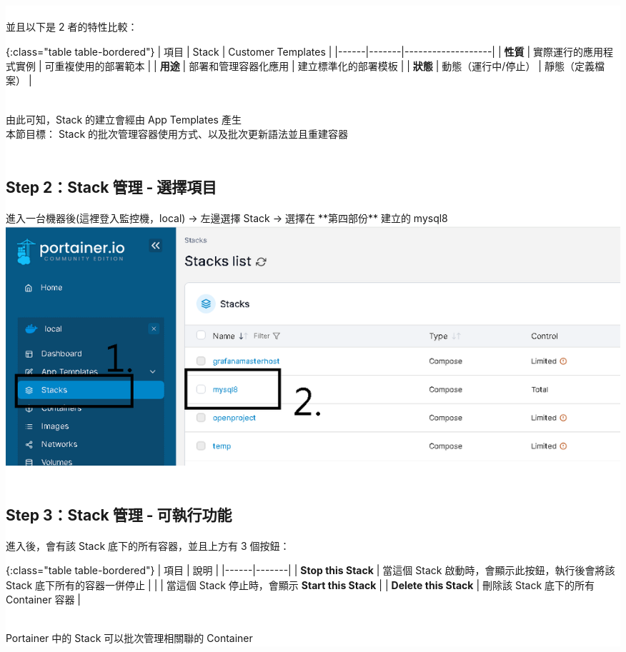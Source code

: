 <br/>並且以下是 2 者的特性比較：

{:class="table table-bordered"}
| 項目 | Stack | Customer Templates |
|------|-------|-------------------|
| **性質** | 實際運行的應用程式實例 | 可重複使用的部署範本 |
| **用途** | 部署和管理容器化應用 | 建立標準化的部署模板 |
| **狀態** | 動態（運行中/停止） | 靜態（定義檔案） |

<br/>由此可知，Stack 的建立會經由 App Templates 產生
<br/>本節目標： Stack 的批次管理容器使用方式、以及批次更新語法並且重建容器
<br/><br/>


<h2>Step 2：Stack 管理 - 選擇項目</h2>
進入一台機器後(這裡登入監控機，local) -> 左邊選擇 Stack -> 選擇在 **第四部份** 建立的 mysql8
<br/> <img src="/assets/image/ContinuousDeployment/docker/2025_09_13/028_0.png" alt="" width="100%" height="100%" />
<br/><br/>

<h2>Step 3：Stack 管理 - 可執行功能</h2>
進入後，會有該 Stack 底下的所有容器，並且上方有 3 個按鈕：

{:class="table table-bordered"}
| 項目 | 說明 | 
|------|-------|
| **Stop this Stack** | 當這個 Stack 啟動時，會顯示此按鈕，執行後會將該 Stack 底下所有的容器一併停止 |
|                     | 當這個 Stack 停止時，會顯示 **Start this Stack** |
| **Delete this Stack** | 刪除該 Stack 底下的所有 Container 容器 |

<br/> Portainer 中的 Stack 可以批次管理相關聯的 Container